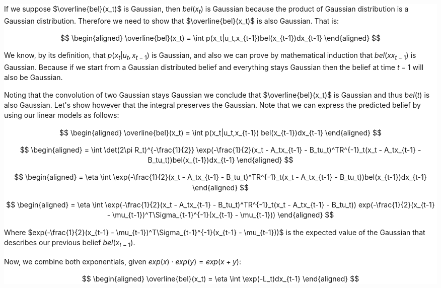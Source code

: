 If we suppose $\overline{bel}(x_t)$ is Gaussian, then $bel(x_t)$ is Gaussian because the product of Gaussian distribution is a Gaussian distribution. Therefore we need to show that $\overline{bel}(x_t)$ is also Gaussian. That is:

$$
\begin{aligned}
\overline{bel}(x_t) = \int p(x_t|u_t,x_{t-1})bel(x_{t-1})dx_{t-1}
\end{aligned}
$$

We know, by its definition, that $p(x_t|u_t,x_{t-1})$ is Gaussian, and also we can prove by mathematical induction that $bel(xx_{t-1})$ is Gaussian. Because if we start from a Gaussian distributed belief and everything stays Gaussian then the belief at time $t-1$ will also be Gaussian.

Noting that the convolution of two Gaussian stays Gaussian we conclude that $\overline{bel}(x_t)$ is Gaussian and thus $bel(t)$ is also Gaussian. Let's show however that the integral preserves the Gaussian. Note that we can express the predicted belief by using our linear models as follows:

$$
\begin{aligned}
\overline{bel}(x_t) = \int p(x_t|u_t,x_{t-1}) bel(x_{t-1})dx_{t-1}
\end{aligned}
$$

$$
\begin{aligned}
= \int \det(2\pi R_t)^{-\frac{1}{2}} \exp(-\frac{1}{2}(x_t - A_tx_{t-1} - B_tu_t)^TR^{-1}_t(x_t - A_tx_{t-1} - B_tu_t))bel(x_{t-1})dx_{t-1}
\end{aligned}
$$

$$
\begin{aligned}
= \eta \int \exp(-\frac{1}{2}(x_t - A_tx_{t-1} - B_tu_t)^TR^{-1}_t(x_t - A_tx_{t-1} - B_tu_t))bel(x_{t-1})dx_{t-1}
\end{aligned}
$$

$$
\begin{aligned}
= \eta \int \exp(-\frac{1}{2}(x_t - A_tx_{t-1} - B_tu_t)^TR^{-1}_t(x_t - A_tx_{t-1} - B_tu_t)) exp(-\frac{1}{2}(x_{t-1} - \mu_{t-1})^T\Sigma_{t-1}^{-1}(x_{t-1} - \mu_{t-1}))
\end{aligned}
$$

Where $exp(-\frac{1}{2}(x_{t-1} - \mu_{t-1})^T\Sigma_{t-1}^{-1}(x_{t-1} - \mu_{t-1}))$ is the expected value of the Gaussian that describes our previous belief $bel(x_{t-1})$.

Now, we combine both exponentials, given $exp(x) \cdot exp(y) = exp(x + y)$:

$$
\begin{aligned}
\overline{bel}(x_t) = \eta \int \exp(-L_t)dx_{t-1}
\end{aligned}
$$
